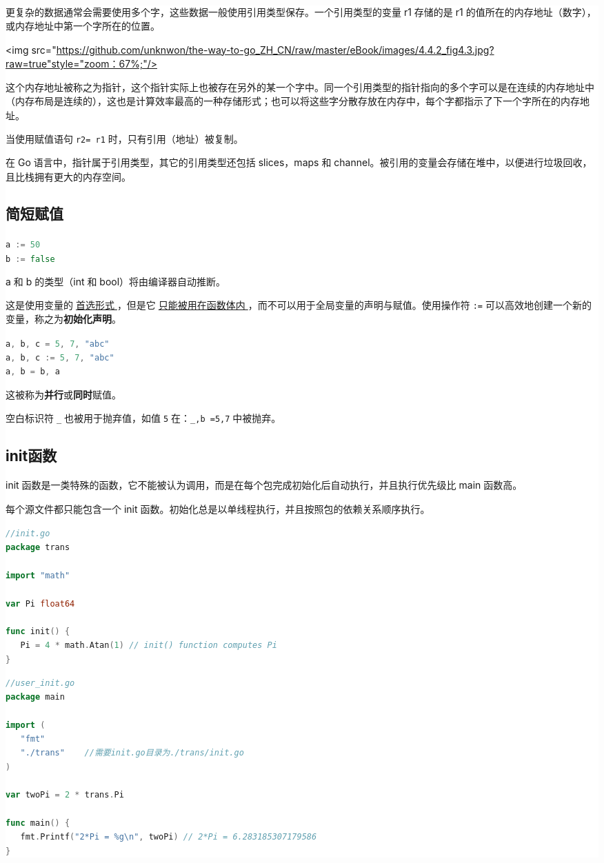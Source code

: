 更复杂的数据通常会需要使用多个字，这些数据一般使用引用类型保存。一个引用类型的变量 r1 存储的是 r1 的值所在的内存地址（数字），或内存地址中第一个字所在的位置。

<img src="https://github.com/unknwon/the-way-to-go_ZH_CN/raw/master/eBook/images/4.4.2_fig4.3.jpg?raw=true"style="zoom：67%;"/>

这个内存地址被称之为指针，这个指针实际上也被存在另外的某一个字中。同一个引用类型的指针指向的多个字可以是在连续的内存地址中（内存布局是连续的），这也是计算效率最高的一种存储形式；也可以将这些字分散存放在内存中，每个字都指示了下一个字所在的内存地址。

当使用赋值语句 `r2= r1` 时，只有引用（地址）被复制。

在 Go 语言中，指针属于引用类型，其它的引用类型还包括 slices，maps 和 channel。被引用的变量会存储在堆中，以便进行垃圾回收，且比栈拥有更大的内存空间。

## 简短赋值

```go
a := 50
b := false
```

a 和 b 的类型（int 和 bool）将由编译器自动推断。

这是使用变量的 <u> 首选形式 </u>，但是它 <u> 只能被用在函数体内 </u>，而不可以用于全局变量的声明与赋值。使用操作符 `:=` 可以高效地创建一个新的变量，称之为**初始化声明**。

```go
a, b, c = 5, 7, "abc"
a, b, c := 5, 7, "abc"
a, b = b, a
```

这被称为**并行**或**同时**赋值。

空白标识符 `_` 也被用于抛弃值，如值 `5` 在：`_,b =5,7` 中被抛弃。

## init函数

init 函数是一类特殊的函数，它不能被认为调用，而是在每个包完成初始化后自动执行，并且执行优先级比 main 函数高。

每个源文件都只能包含一个 init 函数。初始化总是以单线程执行，并且按照包的依赖关系顺序执行。

```go
//init.go
package trans

import "math"

var Pi float64

func init() {
   Pi = 4 * math.Atan(1) // init() function computes Pi
}
```

```go
//user_init.go
package main

import (
   "fmt"
   "./trans"	//需要init.go目录为./trans/init.go
)

var twoPi = 2 * trans.Pi

func main() {
   fmt.Printf("2*Pi = %g\n", twoPi) // 2*Pi = 6.283185307179586
}
```
